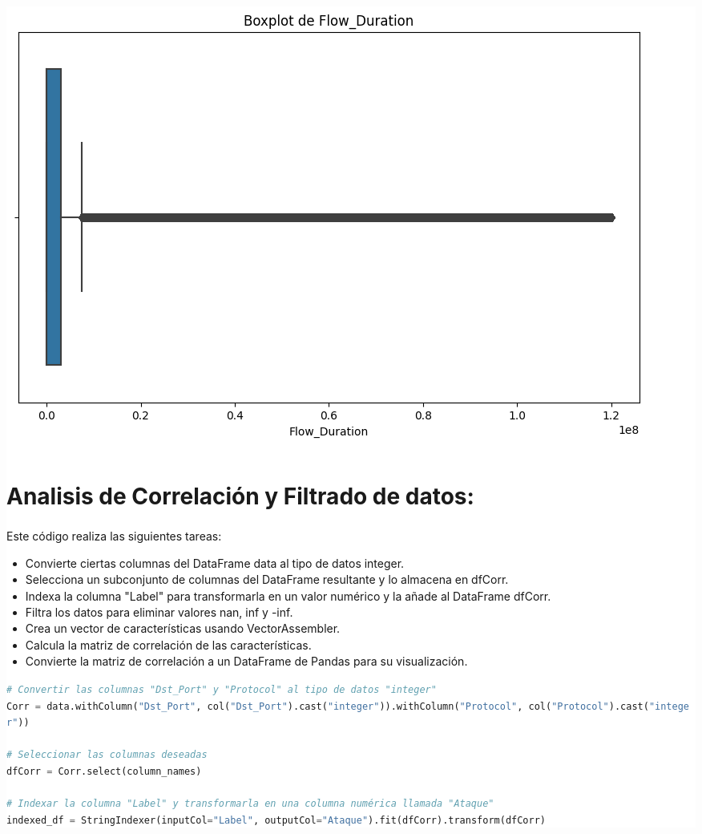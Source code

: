 ```python
```
![alt text](bx.png)

# Analisis de Correlación y Filtrado de datos:

Este código realiza las siguientes tareas:
* Convierte ciertas columnas del DataFrame data al tipo de datos integer.
* Selecciona un subconjunto de columnas del DataFrame resultante y lo almacena en dfCorr.
* Indexa la columna "Label" para transformarla en un valor numérico y la añade al DataFrame dfCorr.
* Filtra los datos para eliminar valores nan, inf y -inf.
* Crea un vector de características usando VectorAssembler.
* Calcula la matriz de correlación de las características.
* Convierte la matriz de correlación a un DataFrame de Pandas para su visualización.

```python
# Convertir las columnas "Dst_Port" y "Protocol" al tipo de datos "integer"
Corr = data.withColumn("Dst_Port", col("Dst_Port").cast("integer")).withColumn("Protocol", col("Protocol").cast("integer"))

# Seleccionar las columnas deseadas
dfCorr = Corr.select(column_names)

# Indexar la columna "Label" y transformarla en una columna numérica llamada "Ataque"
indexed_df = StringIndexer(inputCol="Label", outputCol="Ataque").fit(dfCorr).transform(dfCorr)

```